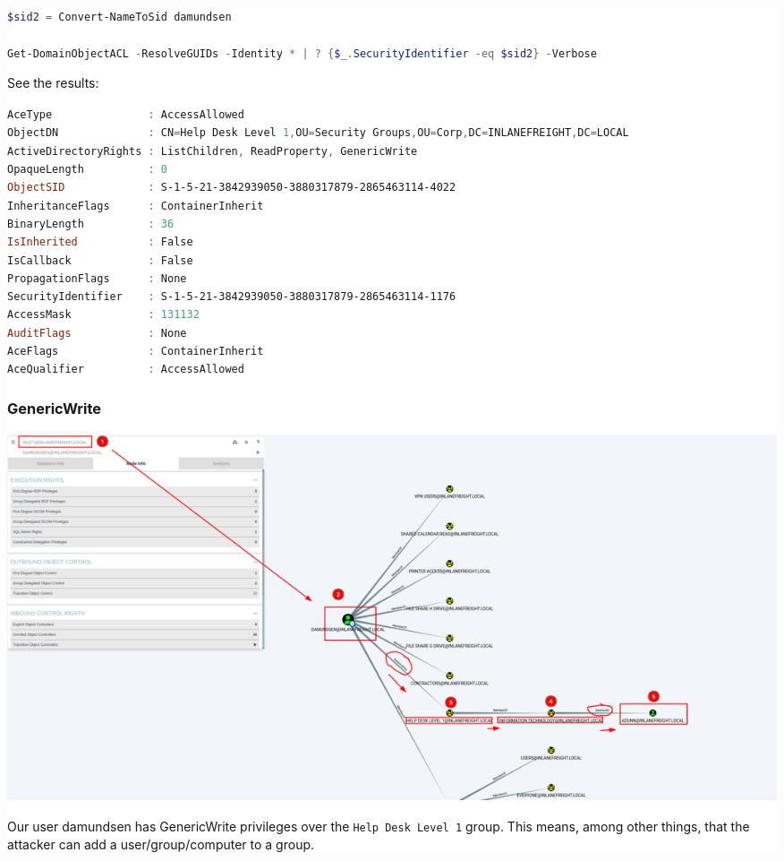 ```powershell
$sid2 = Convert-NameToSid damundsen

Get-DomainObjectACL -ResolveGUIDs -Identity * | ? {$_.SecurityIdentifier -eq $sid2} -Verbose
```

See the results:

```powershell
AceType               : AccessAllowed
ObjectDN              : CN=Help Desk Level 1,OU=Security Groups,OU=Corp,DC=INLANEFREIGHT,DC=LOCAL
ActiveDirectoryRights : ListChildren, ReadProperty, GenericWrite
OpaqueLength          : 0
ObjectSID             : S-1-5-21-3842939050-3880317879-2865463114-4022
InheritanceFlags      : ContainerInherit
BinaryLength          : 36
IsInherited           : False
IsCallback            : False
PropagationFlags      : None
SecurityIdentifier    : S-1-5-21-3842939050-3880317879-2865463114-1176
AccessMask            : 131132
AuditFlags            : None
AceFlags              : ContainerInherit
AceQualifier          : AccessAllowed
```

### GenericWrite


![](img/dacl.png)

Our user damundsen has GenericWrite privileges over the `Help Desk Level 1` group. This means, among other things, that the attacker can add a user/group/computer to a group.
